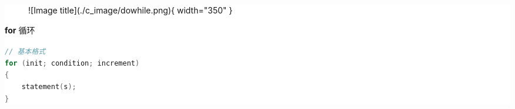 <figure markdown>
![Image title](./c_image/dowhile.png){ width="350" }
</figure>

**for** 循环

``` C
// 基本格式
for (init; condition; increment)
{
	statement(s);
}
```

<figure markdown>